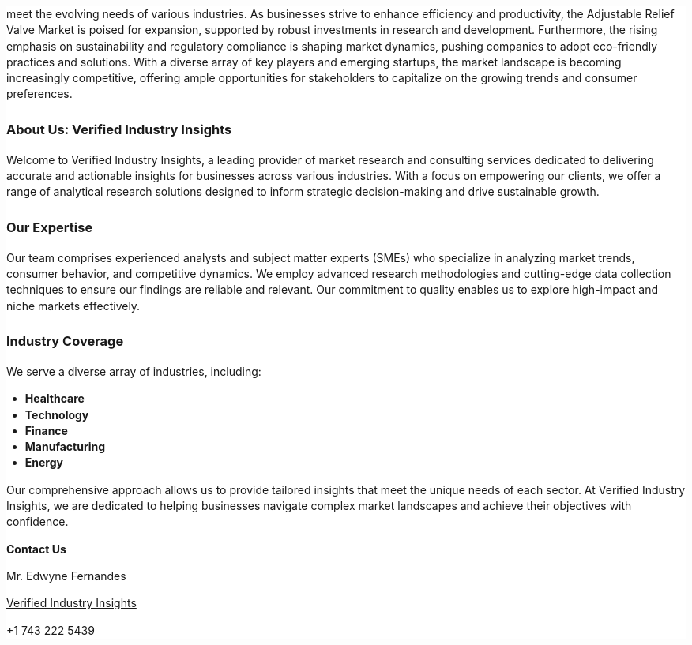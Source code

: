 meet the evolving needs of various industries. As businesses strive to enhance efficiency and productivity, the Adjustable Relief Valve Market is poised for expansion, supported by robust investments in research and development. Furthermore, the rising emphasis on sustainability and regulatory compliance is shaping market dynamics, pushing companies to adopt eco-friendly practices and solutions. With a diverse array of key players and emerging startups, the market landscape is becoming increasingly competitive, offering ample opportunities for stakeholders to capitalize on the growing trends and consumer preferences.</p><h3>About Us: Verified Industry Insights</h3><p>Welcome to Verified Industry Insights, a leading provider of market research and consulting services dedicated to delivering accurate and actionable insights for businesses across various industries. With a focus on empowering our clients, we offer a range of analytical research solutions designed to inform strategic decision-making and drive sustainable growth.</p><h3>Our Expertise</h3><p>Our team comprises experienced analysts and subject matter experts (SMEs) who specialize in analyzing market trends, consumer behavior, and competitive dynamics. We employ advanced research methodologies and cutting-edge data collection techniques to ensure our findings are reliable and relevant. Our commitment to quality enables us to explore high-impact and niche markets effectively.</p><h3>Industry Coverage</h3><p>We serve a diverse array of industries, including:</p><ul><li><strong>Healthcare</strong></li><li><strong>Technology</strong></li><li><strong>Finance</strong></li><li><strong>Manufacturing</strong></li><li><strong>Energy</strong></li></ul><p>Our comprehensive approach allows us to provide tailored insights that meet the unique needs of each sector. At Verified Industry Insights, we are dedicated to helping businesses navigate complex market landscapes and achieve their objectives with confidence.</p><p><strong>Contact Us</strong></p><p>Mr. Edwyne Fernandes</p><p><a href="https://www.verifiedindustryinsights.com/">Verified Industry Insights</a></p><p>+1 743 222 5439</p>

